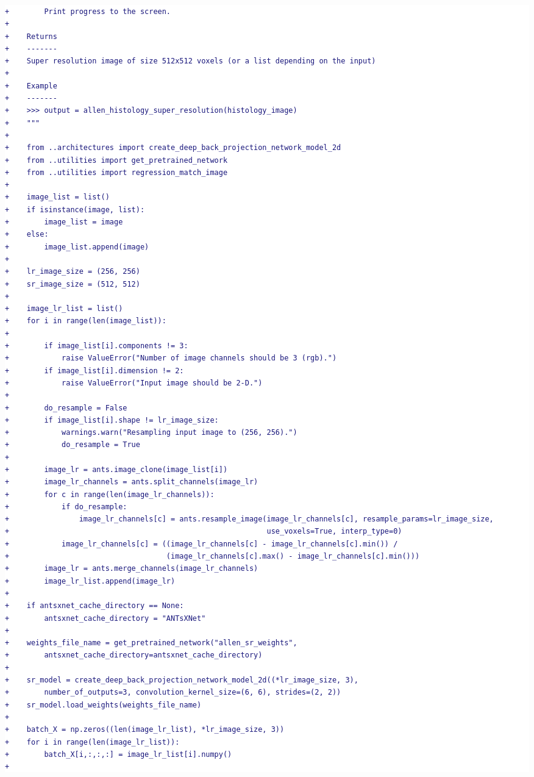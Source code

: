 ```diff
+        Print progress to the screen.
+
+    Returns
+    -------
+    Super resolution image of size 512x512 voxels (or a list depending on the input)
+
+    Example
+    -------
+    >>> output = allen_histology_super_resolution(histology_image)
+    """
+
+    from ..architectures import create_deep_back_projection_network_model_2d
+    from ..utilities import get_pretrained_network
+    from ..utilities import regression_match_image
+
+    image_list = list()
+    if isinstance(image, list):
+        image_list = image
+    else:
+        image_list.append(image)
+
+    lr_image_size = (256, 256)
+    sr_image_size = (512, 512)
+    
+    image_lr_list = list()
+    for i in range(len(image_list)):
+
+        if image_list[i].components != 3:
+            raise ValueError("Number of image channels should be 3 (rgb).")
+        if image_list[i].dimension != 2:
+            raise ValueError("Input image should be 2-D.")
+                
+        do_resample = False
+        if image_list[i].shape != lr_image_size:
+            warnings.warn("Resampling input image to (256, 256).")
+            do_resample = True
+
+        image_lr = ants.image_clone(image_list[i])
+        image_lr_channels = ants.split_channels(image_lr)
+        for c in range(len(image_lr_channels)):
+            if do_resample:
+                image_lr_channels[c] = ants.resample_image(image_lr_channels[c], resample_params=lr_image_size, 
+                                                           use_voxels=True, interp_type=0)
+            image_lr_channels[c] = ((image_lr_channels[c] - image_lr_channels[c].min()) / 
+                                    (image_lr_channels[c].max() - image_lr_channels[c].min()))
+        image_lr = ants.merge_channels(image_lr_channels)
+        image_lr_list.append(image_lr)
+
+    if antsxnet_cache_directory == None:
+        antsxnet_cache_directory = "ANTsXNet"
+
+    weights_file_name = get_pretrained_network("allen_sr_weights",
+        antsxnet_cache_directory=antsxnet_cache_directory)
+
+    sr_model = create_deep_back_projection_network_model_2d((*lr_image_size, 3),
+        number_of_outputs=3, convolution_kernel_size=(6, 6), strides=(2, 2))
+    sr_model.load_weights(weights_file_name)
+
+    batch_X = np.zeros((len(image_lr_list), *lr_image_size, 3))
+    for i in range(len(image_lr_list)):
+        batch_X[i,:,:,:] = image_lr_list[i].numpy()
+    
```